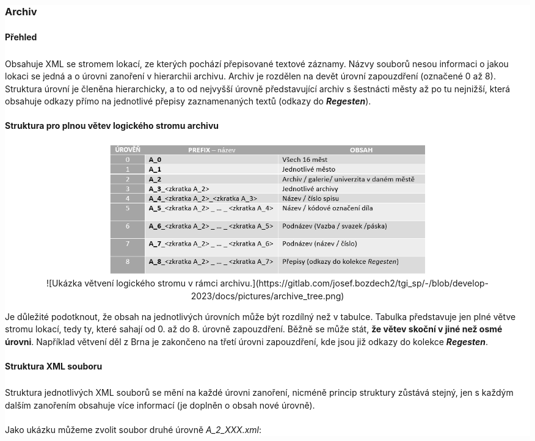 ### Archiv

#### Přehled

##### 

Obsahuje XML se stromem lokací, ze kterých pochází přepisované textové
záznamy. Názvy souborů nesou informaci o jakou lokaci se jedná a
o úrovni zanoření v hierarchii archivu. Archiv je rozdělen na devět
úrovní zapouzdření (označené 0 až 8). Struktura úrovní je členěna
hierarchicky, a to od nejvyšší úrovně představující archiv s šestnácti
městy až po tu nejnižší, která obsahuje odkazy přímo na jednotlivé
přepisy zaznamenaných textů (odkazy do ***Regesten***).

#### Struktura pro plnou větev logického stromu archivu

<div align="center">
  <a href="https://gitlab.com/josef.bozdech2/tgi_sp/-/blob/develop-2023">
    <img src="pictures/archive_tree.png" alt="Ukázka větvení logického stromu v rámci
archivu." width="60%" height="60%">
  </a><br/>
![Ukázka větvení logického stromu v rámci archivu.](https://gitlab.com/josef.bozdech2/tgi_sp/-/blob/develop-2023/docs/pictures/archive_tree.png)
</div>


Je důležité podotknout, že obsah na jednotlivých úrovních může být
rozdílný než v tabulce. Tabulka představuje jen plné větve stromu
lokací, tedy ty, které sahají od 0. až do 8. úrovně zapouzdření. Běžně
se může stát, **že větev skoční v jiné než osmé úrovni**. Například
větvení děl z Brna je zakončeno na třetí úrovni zapouzdření, kde jsou
již odkazy do kolekce ***Regesten***.

#### Struktura XML souboru

##### 

Struktura jednotlivých XML souborů se mění na každé úrovni zanoření,
nicméně princip struktury zůstává stejný, jen s každým dalším zanořením
obsahuje více informací (je doplněn o obsah nové úrovně).\
\
Jako ukázku můžeme zvolit soubor druhé úrovně *A_2\_XXX.xml*:
